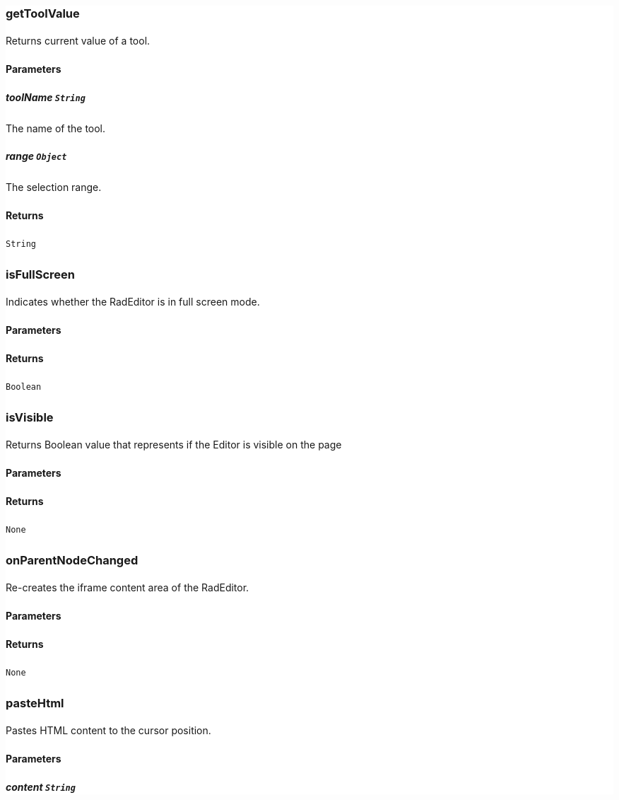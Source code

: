 ### getToolValue

Returns current value of a tool.

#### Parameters

##### toolName `String`

The name of the tool.

##### range `Object`

The selection range.

#### Returns

`String`

### isFullScreen

Indicates whether the RadEditor is in full screen mode.

#### Parameters

#### Returns

`Boolean` 

### isVisible

Returns Boolean value that represents if the Editor is visible on the page

#### Parameters

#### Returns

`None` 

### onParentNodeChanged

Re-creates the iframe content area of the RadEditor. 

#### Parameters

#### Returns

`None`

### pasteHtml

Pastes HTML content to the cursor position.

#### Parameters

##### content `String`
